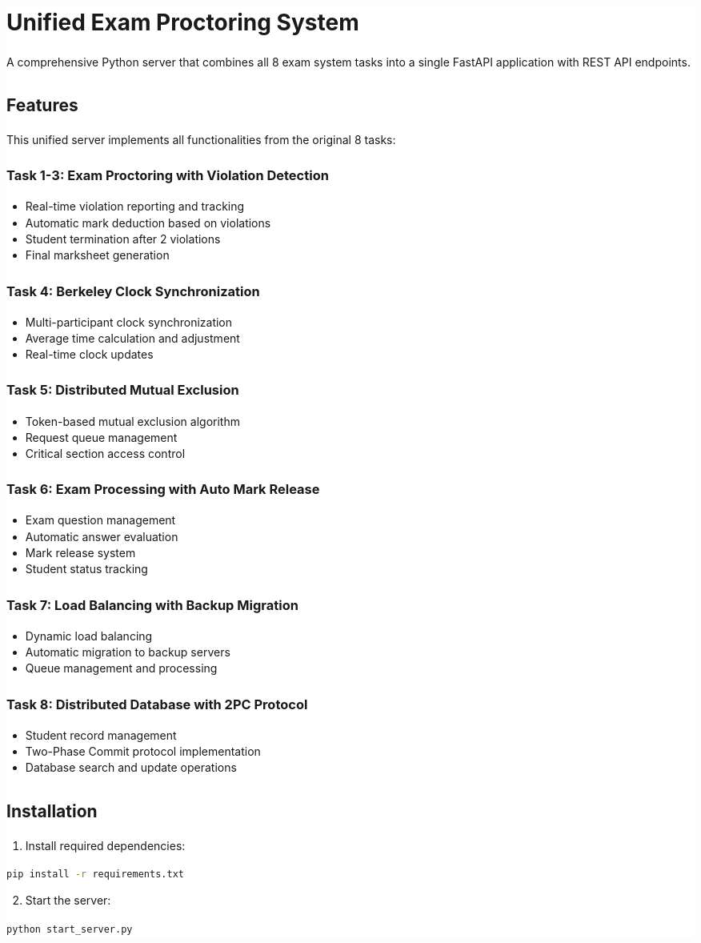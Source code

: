 # Unified Exam Proctoring System

A comprehensive Python server that combines all 8 exam system tasks into a single FastAPI application with REST API endpoints.

## Features

This unified server implements all functionalities from the original 8 tasks:

### Task 1-3: Exam Proctoring with Violation Detection
- Real-time violation reporting and tracking
- Automatic mark deduction based on violations
- Student termination after 2 violations
- Final marksheet generation

### Task 4: Berkeley Clock Synchronization
- Multi-participant clock synchronization
- Average time calculation and adjustment
- Real-time clock updates

### Task 5: Distributed Mutual Exclusion
- Token-based mutual exclusion algorithm
- Request queue management
- Critical section access control

### Task 6: Exam Processing with Auto Mark Release
- Exam question management
- Automatic answer evaluation
- Mark release system
- Student status tracking

### Task 7: Load Balancing with Backup Migration
- Dynamic load balancing
- Automatic migration to backup servers
- Queue management and processing

### Task 8: Distributed Database with 2PC Protocol
- Student record management
- Two-Phase Commit protocol implementation
- Database search and update operations

## Installation

1. Install required dependencies:
```bash
pip install -r requirements.txt
```

2. Start the server:
```bash
python start_server.py
```
